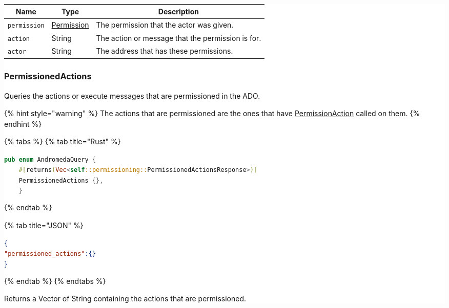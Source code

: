 | Name         | Type                                              | Description                                       |
| ------------ | ------------------------------------------------- | ------------------------------------------------- |
| `permission` | [Permission](andromedaquery-v1.0.0.md#permission) | The permission that the actor was given.          |
| `action`     | String                                            | The action or message that the permission is for. |
| `actor`      | String                                            | The address that has these permissions.           |

### PermissionedActions

Queries the actions or execute messages that are permissioned in the ADO.&#x20;

{% hint style="warning" %}
The actions that are permissioned are the ones that have [PermissionAction](andromedaquery-v1.0.0.md#permissionaction) called on them.
{% endhint %}

{% tabs %}
{% tab title="Rust" %}
```rust
pub enum AndromedaQuery {
    #[returns(Vec<self::permissioning::PermissionedActionsResponse>)]
    PermissionedActions {},
    }
```
{% endtab %}

{% tab title="JSON" %}
```json
{
"permissioned_actions":{}
}
```
{% endtab %}
{% endtabs %}

Returns a Vector of String containing the actions that are permissioned.&#x20;

